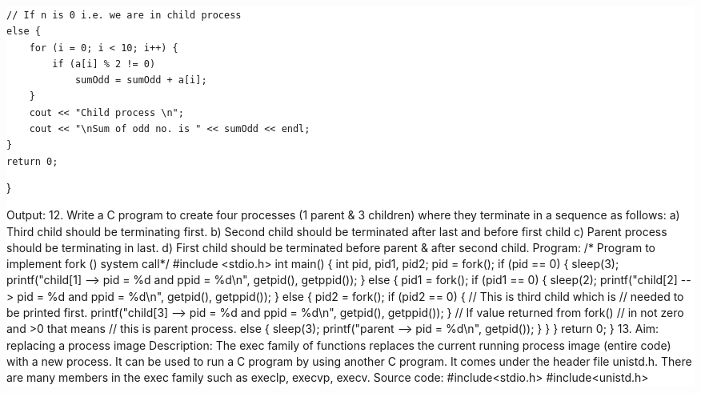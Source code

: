     // If n is 0 i.e. we are in child process 
    else { 
        for (i = 0; i < 10; i++) { 
            if (a[i] % 2 != 0) 
                sumOdd = sumOdd + a[i]; 
        } 
        cout << "Child process \n"; 
        cout << "\nSum of odd no. is " << sumOdd << endl; 
    } 
    return 0; 
}

Output:
12. Write a C program to create four processes (1 parent & 3 children) where they terminate in a sequence as follows:
a)	Third child should be terminating first.
b)	Second child should be terminated after last and before first child
c)	Parent process should be terminating in last.
d)	First child should be terminated before parent & after second child.
Program:
/* Program to implement fork () system call*/
#include <stdio.h> 
int main() 
{ 
    int pid, pid1, pid2; 
     pid = fork(); 
    if (pid == 0) { 
           sleep(3); 
          printf("child[1] --> pid = %d and ppid = %d\n", 
               getpid(), getppid()); 
    } 
      else { 
        pid1 = fork(); 
        if (pid1 == 0) { 
            sleep(2); 
            printf("child[2] --> pid = %d and ppid = %d\n", 
                   getpid(), getppid()); 
        } 
        else { 
            pid2 = fork(); 
            if (pid2 == 0) { 
                // This is third child which is 
                // needed to be printed first. 
                printf("child[3] --> pid = %d and ppid = %d\n", 
                       getpid(), getppid()); 
            } 
              // If value returned from fork() 
            // in not zero and >0 that means 
            // this is parent process. 
            else { 
                sleep(3); 
                printf("parent --> pid = %d\n", getpid()); 
            } 
        } 
    } 
    return 0; 
}
13. Aim: replacing a process image
Description: The exec family of functions replaces the current running process image (entire code) with a new process. It can be used to run a C program by using another C program. It comes under the header file unistd.h. There are many members in the exec family such as execlp, execvp, execv.
Source code:
#include<stdio.h>
#include<unistd.h>